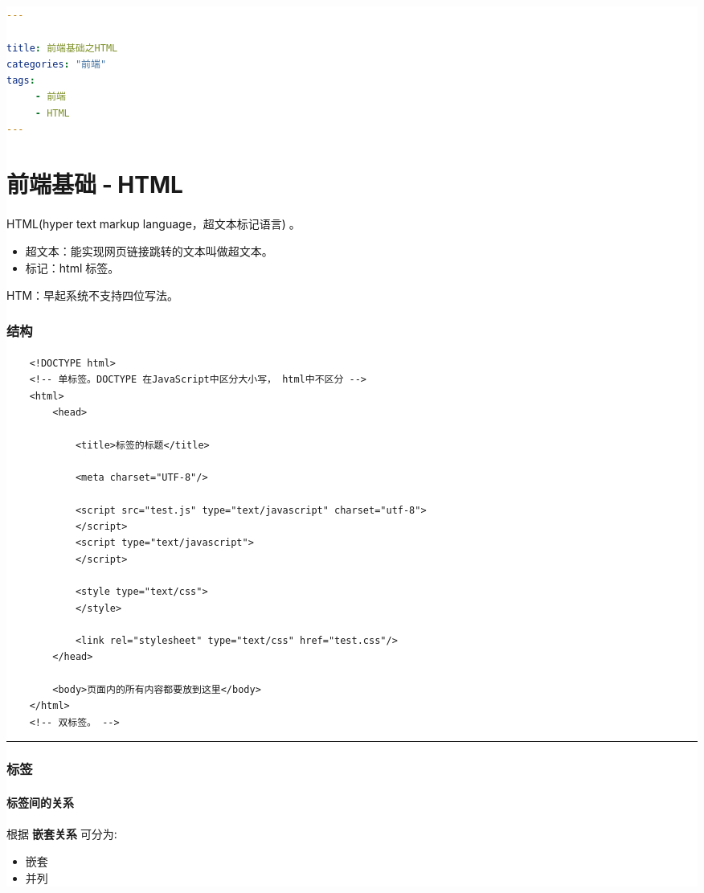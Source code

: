 ```yaml
---

title: 前端基础之HTML
categories: "前端"
tags: 
     - 前端
     - HTML 
---
```

# 前端基础 - HTML #
HTML(hyper text markup language，超文本标记语言) 。
- 超文本：能实现网页链接跳转的文本叫做超文本。
- 标记：html 标签。

HTM：早起系统不支持四位写法。


### 结构 ###
	
```
	<!DOCTYPE html>
	<!-- 单标签。DOCTYPE 在JavaScript中区分大小写， html中不区分 -->
	<html>
		<head>
		
			<title>标签的标题</title>
			
			<meta charset="UTF-8"/>
			
			<script src="test.js" type="text/javascript" charset="utf-8">
			</script>
			<script type="text/javascript">
			</script>
			
			<style type="text/css">
			</style>
			
			<link rel="stylesheet" type="text/css" href="test.css"/>
		</head>
		
		<body>页面内的所有内容都要放到这里</body>
	</html>
	<!-- 双标签。 -->
```
---
### 标签 ###
#### 标签间的关系 ####

根据 **嵌套关系** 可分为:
- 嵌套
- 并列
